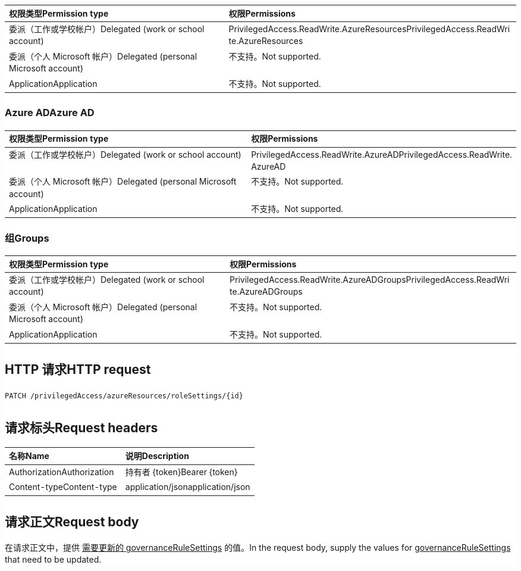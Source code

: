| <span data-ttu-id="8d427-119">权限类型</span><span class="sxs-lookup"><span data-stu-id="8d427-119">Permission type</span></span> | <span data-ttu-id="8d427-120">权限</span><span class="sxs-lookup"><span data-stu-id="8d427-120">Permissions</span></span> |
|:--------------- |:----------- |
| <span data-ttu-id="8d427-121">委派（工作或学校帐户）</span><span class="sxs-lookup"><span data-stu-id="8d427-121">Delegated (work or school account)</span></span> | <span data-ttu-id="8d427-122">PrivilegedAccess.ReadWrite.AzureResources</span><span class="sxs-lookup"><span data-stu-id="8d427-122">PrivilegedAccess.ReadWrite.AzureResources</span></span> |
| <span data-ttu-id="8d427-123">委派（个人 Microsoft 帐户）</span><span class="sxs-lookup"><span data-stu-id="8d427-123">Delegated (personal Microsoft account)</span></span> | <span data-ttu-id="8d427-124">不支持。</span><span class="sxs-lookup"><span data-stu-id="8d427-124">Not supported.</span></span> |
| <span data-ttu-id="8d427-125">Application</span><span class="sxs-lookup"><span data-stu-id="8d427-125">Application</span></span> | <span data-ttu-id="8d427-126">不支持。</span><span class="sxs-lookup"><span data-stu-id="8d427-126">Not supported.</span></span> |

### <a name="azure-ad"></a><span data-ttu-id="8d427-127">Azure AD</span><span class="sxs-lookup"><span data-stu-id="8d427-127">Azure AD</span></span>

| <span data-ttu-id="8d427-128">权限类型</span><span class="sxs-lookup"><span data-stu-id="8d427-128">Permission type</span></span> | <span data-ttu-id="8d427-129">权限</span><span class="sxs-lookup"><span data-stu-id="8d427-129">Permissions</span></span> |
|:--------------- |:----------- |
| <span data-ttu-id="8d427-130">委派（工作或学校帐户）</span><span class="sxs-lookup"><span data-stu-id="8d427-130">Delegated (work or school account)</span></span> | <span data-ttu-id="8d427-131">PrivilegedAccess.ReadWrite.AzureAD</span><span class="sxs-lookup"><span data-stu-id="8d427-131">PrivilegedAccess.ReadWrite.AzureAD</span></span> |
| <span data-ttu-id="8d427-132">委派（个人 Microsoft 帐户）</span><span class="sxs-lookup"><span data-stu-id="8d427-132">Delegated (personal Microsoft account)</span></span> | <span data-ttu-id="8d427-133">不支持。</span><span class="sxs-lookup"><span data-stu-id="8d427-133">Not supported.</span></span> |
| <span data-ttu-id="8d427-134">Application</span><span class="sxs-lookup"><span data-stu-id="8d427-134">Application</span></span> | <span data-ttu-id="8d427-135">不支持。</span><span class="sxs-lookup"><span data-stu-id="8d427-135">Not supported.</span></span> |

### <a name="groups"></a><span data-ttu-id="8d427-136">组</span><span class="sxs-lookup"><span data-stu-id="8d427-136">Groups</span></span>

|<span data-ttu-id="8d427-137">权限类型</span><span class="sxs-lookup"><span data-stu-id="8d427-137">Permission type</span></span> | <span data-ttu-id="8d427-138">权限</span><span class="sxs-lookup"><span data-stu-id="8d427-138">Permissions</span></span> |
|:-------------- |:----------- |
| <span data-ttu-id="8d427-139">委派（工作或学校帐户）</span><span class="sxs-lookup"><span data-stu-id="8d427-139">Delegated (work or school account)</span></span> | <span data-ttu-id="8d427-140">PrivilegedAccess.ReadWrite.AzureADGroups</span><span class="sxs-lookup"><span data-stu-id="8d427-140">PrivilegedAccess.ReadWrite.AzureADGroups</span></span> |
| <span data-ttu-id="8d427-141">委派（个人 Microsoft 帐户）</span><span class="sxs-lookup"><span data-stu-id="8d427-141">Delegated (personal Microsoft account)</span></span> | <span data-ttu-id="8d427-142">不支持。</span><span class="sxs-lookup"><span data-stu-id="8d427-142">Not supported.</span></span> |
| <span data-ttu-id="8d427-143">Application</span><span class="sxs-lookup"><span data-stu-id="8d427-143">Application</span></span> | <span data-ttu-id="8d427-144">不支持。</span><span class="sxs-lookup"><span data-stu-id="8d427-144">Not supported.</span></span> |

## <a name="http-request"></a><span data-ttu-id="8d427-145">HTTP 请求</span><span class="sxs-lookup"><span data-stu-id="8d427-145">HTTP request</span></span>

```http
PATCH /privilegedAccess/azureResources/roleSettings/{id}
```
## <a name="request-headers"></a><span data-ttu-id="8d427-146">请求标头</span><span class="sxs-lookup"><span data-stu-id="8d427-146">Request headers</span></span>
| <span data-ttu-id="8d427-147">名称</span><span class="sxs-lookup"><span data-stu-id="8d427-147">Name</span></span>       | <span data-ttu-id="8d427-148">说明</span><span class="sxs-lookup"><span data-stu-id="8d427-148">Description</span></span>|
|:-----------|:-----------|
| <span data-ttu-id="8d427-149">Authorization</span><span class="sxs-lookup"><span data-stu-id="8d427-149">Authorization</span></span>  | <span data-ttu-id="8d427-150">持有者 {token}</span><span class="sxs-lookup"><span data-stu-id="8d427-150">Bearer {token}</span></span>|
| <span data-ttu-id="8d427-151">Content-type</span><span class="sxs-lookup"><span data-stu-id="8d427-151">Content-type</span></span>  | <span data-ttu-id="8d427-152">application/json</span><span class="sxs-lookup"><span data-stu-id="8d427-152">application/json</span></span>|


## <a name="request-body"></a><span data-ttu-id="8d427-153">请求正文</span><span class="sxs-lookup"><span data-stu-id="8d427-153">Request body</span></span>
<span data-ttu-id="8d427-154">在请求正文中，提供 [需要更新的 governanceRuleSettings](../resources/governancerulesetting.md) 的值。</span><span class="sxs-lookup"><span data-stu-id="8d427-154">In the request body, supply the values for [governanceRuleSettings](../resources/governancerulesetting.md) that need to be updated.</span></span> 
